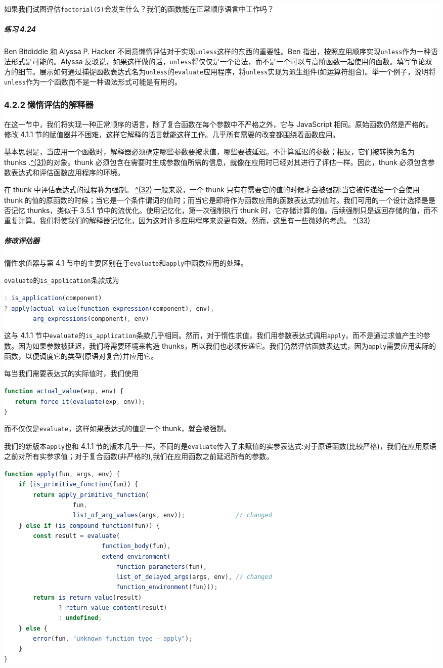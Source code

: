 如果我们试图评估`factorial(5)`会发生什么？我们的函数能在正常顺序语言中工作吗？

##### 练习 4.24

Ben Bitdiddle 和 Alyssa P. Hacker 不同意懒惰评估对于实现`unless`这样的东西的重要性。Ben 指出，按照应用顺序实现`unless`作为一种语法形式是可能的。Alyssa 反驳说，如果这样做的话，`unless`将仅仅是一个语法，而不是一个可以与高阶函数一起使用的函数。填写争论双方的细节。展示如何通过捕捉函数表达式名为`unless`的`evaluate`应用程序，将`unless`实现为派生组件(如运算符组合)。举一个例子，说明将`unless`作为一个函数而不是一种语法形式可能是有用的。

### 4.2.2 懒惰评估的解释器

在这一节中，我们将实现一种正常顺序的语言，除了复合函数在每个参数中不严格之外，它与 JavaScript 相同。原始函数仍然是严格的。修改 4.1.1 节的赋值器并不困难，这样它解释的语言就能这样工作。几乎所有需要的改变都围绕着函数应用。

基本思想是，当应用一个函数时，解释器必须确定哪些参数要被求值，哪些要被延迟。不计算延迟的参数；相反，它们被转换为名为 thunks .[^(31)](#c4-fn-0031)的对象。thunk 必须包含在需要时生成参数值所需的信息，就像在应用时已经对其进行了评估一样。因此，thunk 必须包含参数表达式和评估函数应用程序的环境。

在 thunk 中评估表达式的过程称为强制。 [^(32)](#c4-fn-0032) 一般来说，一个 thunk 只有在需要它的值的时候才会被强制:当它被传递给一个会使用 thunk 的值的原函数的时候；当它是一个条件谓词的值时；而当它是即将作为函数应用的函数表达式的值时。我们可用的一个设计选择是是否记忆 thunks，类似于 3.5.1 节中的流优化。使用记忆化，第一次强制执行 thunk 时，它存储计算的值。后续强制只是返回存储的值，而不重复计算。我们将使我们的解释器记忆化，因为这对许多应用程序来说更有效。然而，这里有一些微妙的考虑。 [^(33)](#c4-fn-0033)

##### 修改评估器

惰性求值器与第 4.1 节中的主要区别在于`evaluate`和`apply`中函数应用的处理。

`evaluate`的`is_application`条款成为

```js
: is_application(component)
? apply(actual_value(function_expression(component), env),
        arg_expressions(component), env)
```

这与 4.1.1 节中`evaluate`的`is_application`条款几乎相同。然而，对于惰性求值，我们用参数表达式调用`apply`，而不是通过求值产生的参数。因为如果参数被延迟，我们将需要环境来构造 thunks，所以我们也必须传递它。我们仍然评估函数表达式，因为`apply`需要应用实际的函数，以便调度它的类型(原语对复合)并应用它。

每当我们需要表达式的实际值时，我们使用

```js
function actual_value(exp, env) {
   return force_it(evaluate(exp, env));
}
```

而不仅仅是`evaluate`，这样如果表达式的值是一个 thunk，就会被强制。

我们的新版本`apply`也和 4.1.1 节的版本几乎一样。不同的是`evaluate`传入了未赋值的实参表达式:对于原语函数(比较严格)，我们在应用原语之前对所有实参求值；对于复合函数(非严格的),我们在应用函数之前延迟所有的参数。

```js
function apply(fun, args, env) {
    if (is_primitive_function(fun)) {
        return apply_primitive_function(
                   fun,
                   list_of_arg_values(args, env));              // changed
    } else if (is_compound_function(fun)) {
        const result = evaluate(
                           function_body(fun),
                           extend_environment(
                               function_parameters(fun),
                               list_of_delayed_args(args, env), // changed
                               function_environment(fun)));
        return is_return_value(result)
               ? return_value_content(result)
               : undefined;
    } else {
        error(fun, "unknown function type – apply");
    }
}
```
